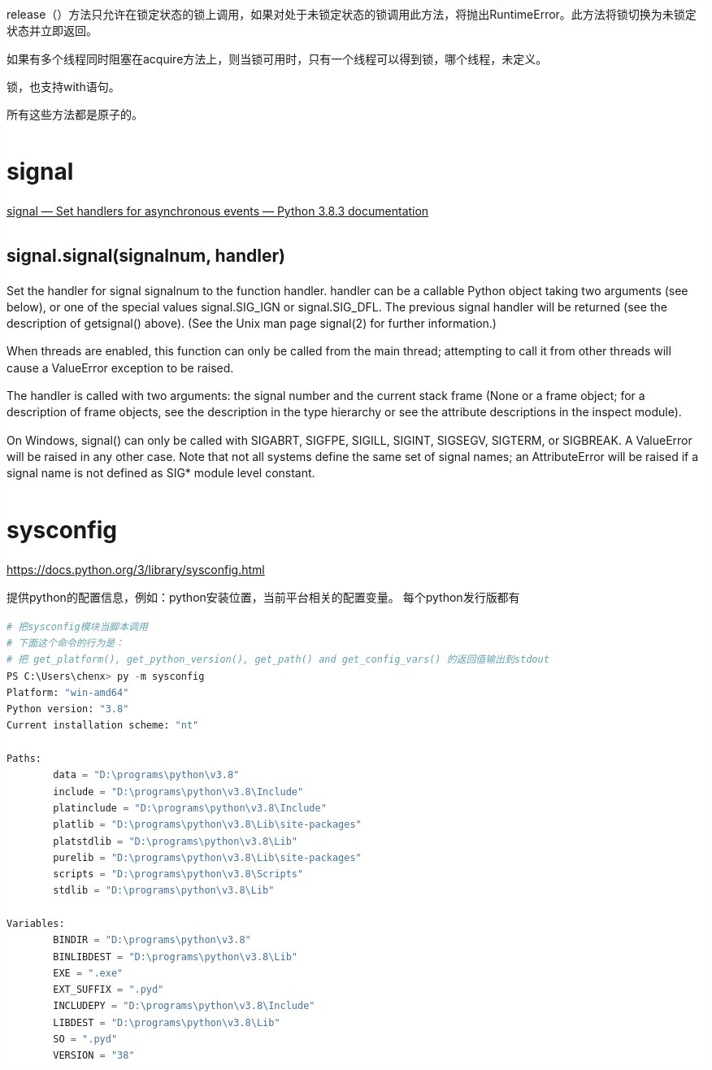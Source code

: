 release（）方法只允许在锁定状态的锁上调用，如果对处于未锁定状态的锁调用此方法，将抛出RuntimeError。此方法将锁切换为未锁定状态并立即返回。

如果有多个线程同时阻塞在acquire方法上，则当锁可用时，只有一个线程可以得到锁，哪个线程，未定义。

锁，也支持with语句。

所有这些方法都是原子的。
# signal
[signal — Set handlers for asynchronous events — Python 3.8.3 documentation](http://docs.localhost/python-3.8.3/library/signal.html#signal.signal)

## signal.signal(signalnum, handler)

Set the handler for signal signalnum to the function handler. handler can be a callable Python object taking two arguments (see below), or one of the special values signal.SIG_IGN or signal.SIG_DFL. The previous signal handler will be returned (see the description of getsignal() above). (See the Unix man page signal(2) for further information.)

When threads are enabled, this function can only be called from the main thread; attempting to call it from other threads will cause a ValueError exception to be raised.

The handler is called with two arguments: the signal number and the current stack frame (None or a frame object; for a description of frame objects, see the description in the type hierarchy or see the attribute descriptions in the inspect module).

On Windows, signal() can only be called with SIGABRT, SIGFPE, SIGILL, SIGINT, SIGSEGV, SIGTERM, or SIGBREAK. A ValueError will be raised in any other case. Note that not all systems define the same set of signal names; an AttributeError will be raised if a signal name is not defined as SIG* module level constant.


# sysconfig
https://docs.python.org/3/library/sysconfig.html

提供python的配置信息，例如：python安装位置，当前平台相关的配置变量。
每个python发行版都有

```py
# 把sysconfig模块当脚本调用
# 下面这个命令的行为是：
# 把 get_platform(), get_python_version(), get_path() and get_config_vars() 的返回值输出到stdout
PS C:\Users\chenx> py -m sysconfig
Platform: "win-amd64"
Python version: "3.8"
Current installation scheme: "nt"

Paths:
        data = "D:\programs\python\v3.8"
        include = "D:\programs\python\v3.8\Include"
        platinclude = "D:\programs\python\v3.8\Include"
        platlib = "D:\programs\python\v3.8\Lib\site-packages"
        platstdlib = "D:\programs\python\v3.8\Lib"
        purelib = "D:\programs\python\v3.8\Lib\site-packages"
        scripts = "D:\programs\python\v3.8\Scripts"
        stdlib = "D:\programs\python\v3.8\Lib"

Variables:
        BINDIR = "D:\programs\python\v3.8"
        BINLIBDEST = "D:\programs\python\v3.8\Lib"
        EXE = ".exe"
        EXT_SUFFIX = ".pyd"
        INCLUDEPY = "D:\programs\python\v3.8\Include"
        LIBDEST = "D:\programs\python\v3.8\Lib"
        SO = ".pyd"
        VERSION = "38"
```